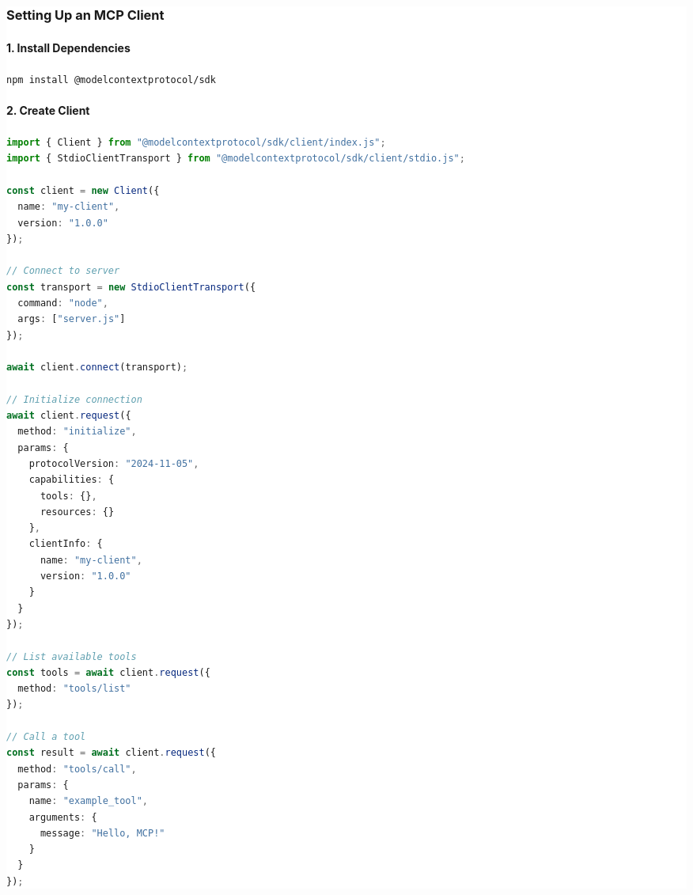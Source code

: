 ### Setting Up an MCP Client

#### 1. Install Dependencies
```bash
npm install @modelcontextprotocol/sdk
```

#### 2. Create Client
```typescript
import { Client } from "@modelcontextprotocol/sdk/client/index.js";
import { StdioClientTransport } from "@modelcontextprotocol/sdk/client/stdio.js";

const client = new Client({
  name: "my-client",
  version: "1.0.0"
});

// Connect to server
const transport = new StdioClientTransport({
  command: "node",
  args: ["server.js"]
});

await client.connect(transport);

// Initialize connection
await client.request({
  method: "initialize",
  params: {
    protocolVersion: "2024-11-05",
    capabilities: {
      tools: {},
      resources: {}
    },
    clientInfo: {
      name: "my-client",
      version: "1.0.0"
    }
  }
});

// List available tools
const tools = await client.request({
  method: "tools/list"
});

// Call a tool
const result = await client.request({
  method: "tools/call",
  params: {
    name: "example_tool",
    arguments: {
      message: "Hello, MCP!"
    }
  }
});
```
